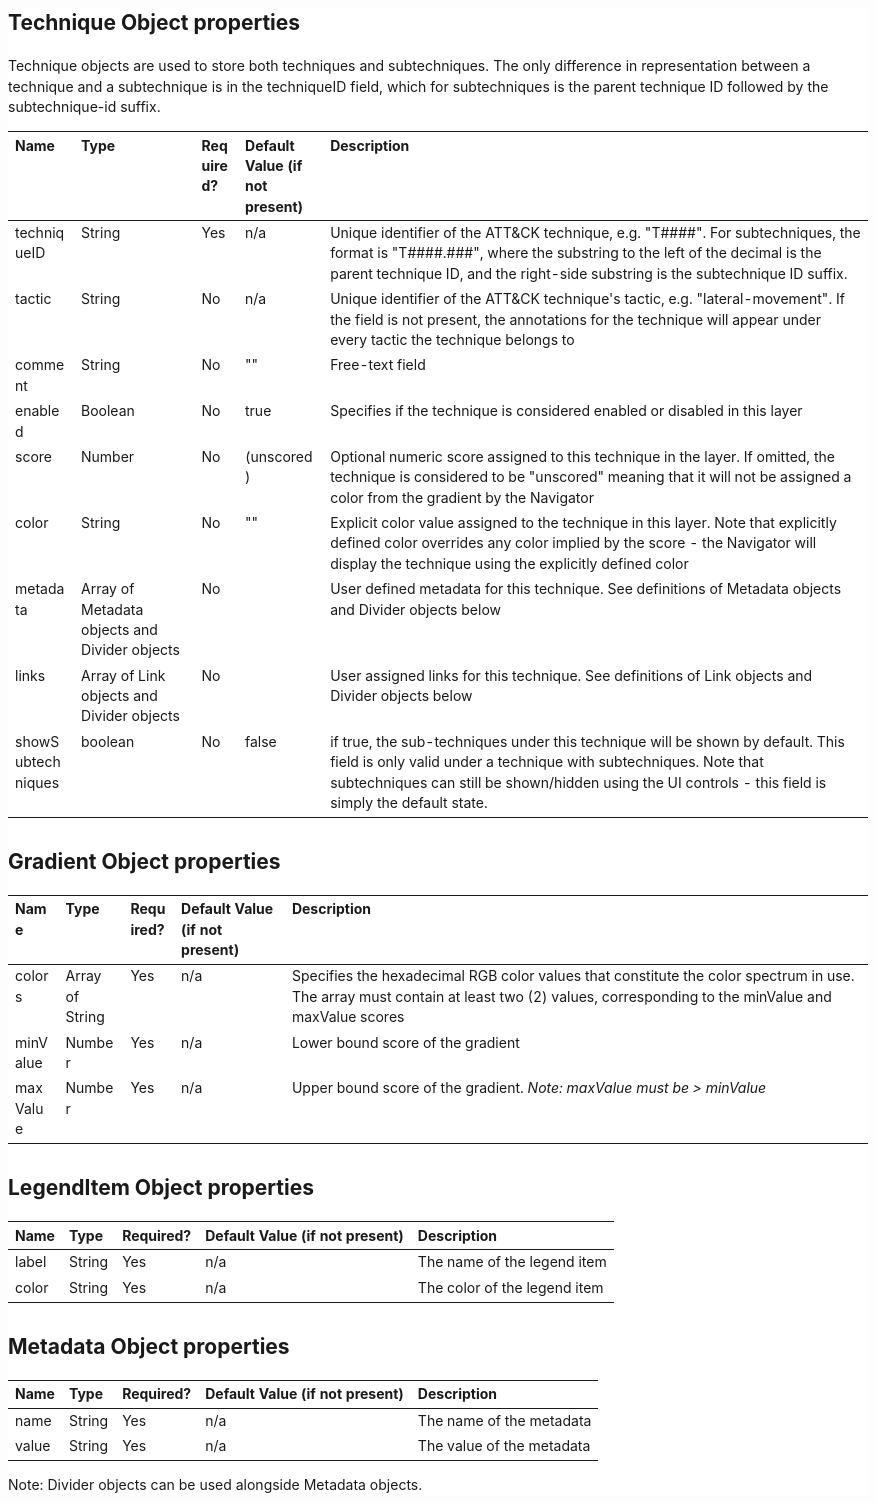 ## Technique Object properties

Technique objects are used to store both techniques and subtechniques. The only difference in representation between a technique and a subtechnique is in the techniqueID field, which for subtechniques is the parent technique ID followed by the subtechnique-id suffix.

| Name     | Type     | Required? | Default Value (if not present) | Description |
| :------------- | :------------- | :------------- | :------------- | :------------- |
| techniqueID | String | Yes | n/a | Unique identifier of the ATT&CK technique, e.g. "T####". For subtechniques, the format is "T####.###", where the substring to the left of the decimal is the parent technique ID, and the right-side substring is the subtechnique ID suffix. |
| tactic | String | No | n/a | Unique identifier of the ATT&CK technique's tactic, e.g. "lateral-movement". If the field is not present, the annotations for the technique will appear under every tactic the technique belongs to |
| comment | String | No | "" | Free-text field |
| enabled | Boolean | No | true | Specifies if the technique is considered enabled or disabled in this layer |
| score | Number | No | (unscored) | Optional numeric score assigned to this technique in the layer. If omitted, the technique is considered to be "unscored" meaning that it will not be assigned a color from the gradient by the Navigator |
| color | String | No | "" | Explicit color value assigned to the technique in this layer. Note that explicitly defined color overrides any color implied by the score - the Navigator will display the technique using the explicitly defined color |
| metadata | Array of Metadata objects and Divider objects | No | | User defined metadata for this technique. See definitions of Metadata objects and Divider objects below |
| links | Array of Link objects and Divider objects | No | | User assigned links for this technique. See definitions of Link objects and Divider objects below |
| showSubtechniques | boolean | No | false | if true, the sub-techniques under this technique will be shown by default. This field is only valid under a technique with subtechniques. Note that subtechniques can still be shown/hidden using the UI controls - this field is simply the default state. |

## Gradient Object properties
| Name     | Type     | Required? | Default Value (if not present) | Description |
| :------------- | :------------- | :------------- | :------------- | :------------- |
| colors | Array of String | Yes | n/a | Specifies the hexadecimal RGB color values that constitute the color spectrum in use. The array must contain at least two (2) values, corresponding to the minValue and maxValue scores |
| minValue | Number | Yes | n/a | Lower bound score of the gradient |
| maxValue | Number | Yes | n/a | Upper bound score of the gradient. *Note: maxValue must be > minValue* |

## LegendItem Object properties
| Name     | Type     | Required? | Default Value (if not present) | Description |
| :------------- | :------------- | :------------- | :------------- | :------------- |
| label | String | Yes | n/a | The name of the legend item |
| color | String | Yes | n/a | The color of the legend item |

## Metadata Object properties
| Name     | Type     | Required? | Default Value (if not present) | Description |
| :------------- | :------------- | :------------- | :------------- | :------------- |
| name | String | Yes | n/a | The name of the metadata |
| value | String | Yes | n/a | The value of the metadata |

Note: Divider objects can be used alongside Metadata objects.
